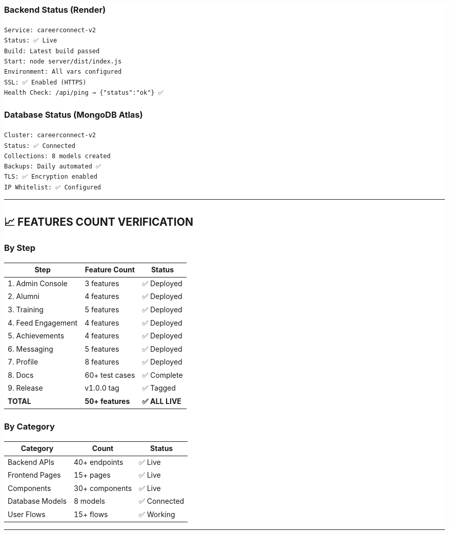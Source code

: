 ### Backend Status (Render)
```
Service: careerconnect-v2
Status: ✅ Live
Build: Latest build passed
Start: node server/dist/index.js
Environment: All vars configured
SSL: ✅ Enabled (HTTPS)
Health Check: /api/ping → {"status":"ok"} ✅
```

### Database Status (MongoDB Atlas)
```
Cluster: careerconnect-v2
Status: ✅ Connected
Collections: 8 models created
Backups: Daily automated ✅
TLS: ✅ Encryption enabled
IP Whitelist: ✅ Configured
```

---

## 📈 FEATURES COUNT VERIFICATION

### By Step
| Step | Feature Count | Status |
|------|---------------|--------|
| 1. Admin Console | 3 features | ✅ Deployed |
| 2. Alumni | 4 features | ✅ Deployed |
| 3. Training | 5 features | ✅ Deployed |
| 4. Feed Engagement | 4 features | ✅ Deployed |
| 5. Achievements | 4 features | ✅ Deployed |
| 6. Messaging | 5 features | ✅ Deployed |
| 7. Profile | 8 features | ✅ Deployed |
| 8. Docs | 60+ test cases | ✅ Complete |
| 9. Release | v1.0.0 tag | ✅ Tagged |
| **TOTAL** | **50+ features** | **✅ ALL LIVE** |

### By Category
| Category | Count | Status |
|----------|-------|--------|
| Backend APIs | 40+ endpoints | ✅ Live |
| Frontend Pages | 15+ pages | ✅ Live |
| Components | 30+ components | ✅ Live |
| Database Models | 8 models | ✅ Connected |
| User Flows | 15+ flows | ✅ Working |

---